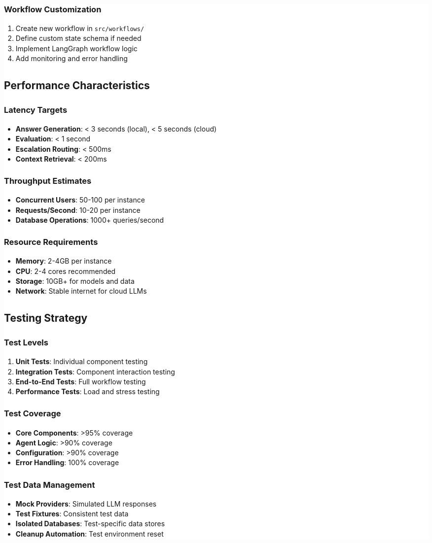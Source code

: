 ### Workflow Customization
1. Create new workflow in `src/workflows/`
2. Define custom state schema if needed
3. Implement LangGraph workflow logic
4. Add monitoring and error handling

## Performance Characteristics

### Latency Targets
- **Answer Generation**: < 3 seconds (local), < 5 seconds (cloud)
- **Evaluation**: < 1 second
- **Escalation Routing**: < 500ms
- **Context Retrieval**: < 200ms

### Throughput Estimates
- **Concurrent Users**: 50-100 per instance
- **Requests/Second**: 10-20 per instance
- **Database Operations**: 1000+ queries/second

### Resource Requirements
- **Memory**: 2-4GB per instance
- **CPU**: 2-4 cores recommended
- **Storage**: 10GB+ for models and data
- **Network**: Stable internet for cloud LLMs

## Testing Strategy

### Test Levels
1. **Unit Tests**: Individual component testing
2. **Integration Tests**: Component interaction testing
3. **End-to-End Tests**: Full workflow testing
4. **Performance Tests**: Load and stress testing

### Test Coverage
- **Core Components**: >95% coverage
- **Agent Logic**: >90% coverage
- **Configuration**: >90% coverage
- **Error Handling**: 100% coverage

### Test Data Management
- **Mock Providers**: Simulated LLM responses
- **Test Fixtures**: Consistent test data
- **Isolated Databases**: Test-specific data stores
- **Cleanup Automation**: Test environment reset